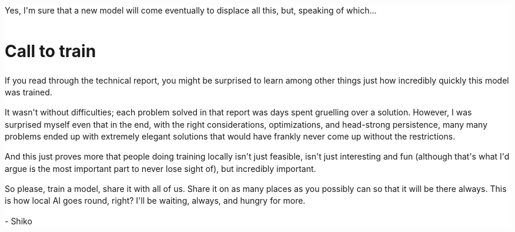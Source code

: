 Yes, I'm sure that a new model will come eventually to displace all this, but, speaking of which...

# Call to train

If you read through the technical report, you might be surprised to learn among other things just how incredibly quickly this model was trained.

It wasn't without difficulties; each problem solved in that report was days spent gruelling over a solution. However, I was surprised myself even that in the end, with the right considerations, optimizations, and head-strong persistence, many many problems ended up with extremely elegant solutions that would have frankly never come up without the restrictions.

And this just proves more that people doing training locally isn't just feasible, isn't just interesting and fun (although that's what I'd argue is the most important part to never lose sight of), but incredibly important.

So please, train a model, share it with all of us. Share it on as many places as you possibly can so that it will be there always. This is how local AI goes round, right? I'll be waiting, always, and hungry for more.

\- Shiko

